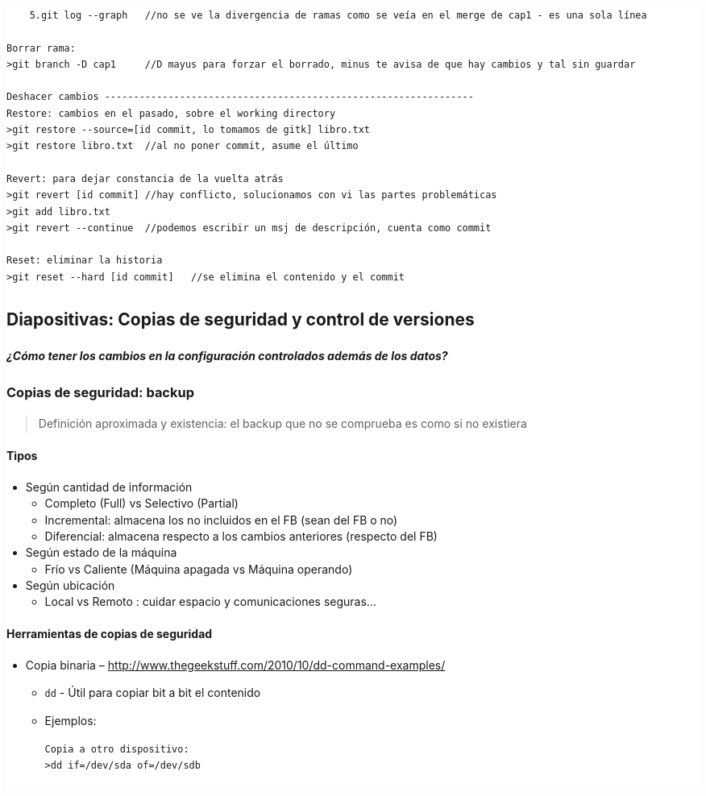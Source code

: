 ```
	5.git log --graph	//no se ve la divergencia de ramas como se veía en el merge de cap1 - es una sola línea
	
Borrar rama:
>git branch -D cap1		//D mayus para forzar el borrado, minus te avisa de que hay cambios y tal sin guardar
	
Deshacer cambios ----------------------------------------------------------------
Restore: cambios en el pasado, sobre el working directory
>git restore --source=[id commit, lo tomamos de gitk] libro.txt
>git restore libro.txt	//al no poner commit, asume el último

Revert: para dejar constancia de la vuelta atrás
>git revert [id commit]	//hay conflicto, solucionamos con vi las partes problemáticas
>git add libro.txt
>git revert --continue	//podemos escribir un msj de descripción, cuenta como commit

Reset: eliminar la historia
>git reset --hard [id commit]	//se elimina el contenido y el commit

```

#### 

## Diapositivas: Copias de seguridad y control de versiones

##### ¿Cómo tener los cambios en la configuración controlados además de los datos?

### Copias de seguridad: backup

> Definición aproximada y existencia: el backup que no se comprueba es como si no existiera

#### Tipos

- Según cantidad de información 
  - Completo (Full) vs Selectivo (Partial) 
  - Incremental: almacena los no incluidos en el FB (sean del FB o no) 
  - Diferencial: almacena respecto a los cambios anteriores (respecto del FB) 
- Según estado de la máquina 
  - Frío vs Caliente (Máquina apagada vs Máquina operando) 
- Según ubicación 
  - Local vs Remoto : cuidar espacio y comunicaciones seguras...

#### Herramientas de copias de seguridad

- Copia binaria – http://www.thegeekstuff.com/2010/10/dd-command-examples/ 

  - `dd`  - Útil para copiar bit a bit el contenido 

  - Ejemplos: 

    ```
    Copia a otro dispositivo:
    >dd if=/dev/sda of=/dev/sdb
    